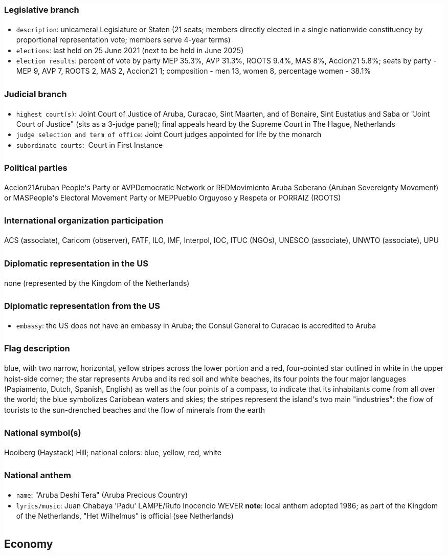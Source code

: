 ### Legislative branch
- `description`: unicameral Legislature or Staten (21 seats; members directly elected in a single nationwide constituency by proportional representation vote; members serve 4-year terms)
- `elections`: last held on 25 June 2021 (next to be held in June 2025)
- `election results`: percent of vote by party MEP 35.3%, AVP 31.3%, ROOTS 9.4%, MAS 8%, Accion21 5.8%; seats by party - MEP 9, AVP 7, ROOTS 2, MAS 2, Accion21 1; composition - men 13, women 8, percentage women - 38.1%

### Judicial branch
- `highest court(s)`: Joint Court of Justice of Aruba, Curacao, Sint Maarten, and of Bonaire, Sint Eustatius and Saba or "Joint Court of Justice" (sits as a 3-judge panel); final appeals heard by the Supreme Court in The Hague, Netherlands
- `judge selection and term of office`: Joint Court judges appointed for life by the monarch
- `subordinate courts`:  Court in First Instance

### Political parties
Accion21Aruban People's Party or AVPDemocratic Network or REDMovimiento Aruba Soberano (Aruban Sovereignty Movement) or MASPeople's Electoral Movement Party or MEPPueblo Orguyoso y Respeta or PORRAIZ (ROOTS)

### International organization participation
ACS (associate), Caricom (observer), FATF, ILO, IMF, Interpol, IOC, ITUC (NGOs), UNESCO (associate), UNWTO (associate), UPU

### Diplomatic representation in the US
none (represented by the Kingdom of the Netherlands)

### Diplomatic representation from the US
- `embassy`: the US does not have an embassy in Aruba; the Consul General to Curacao is accredited to Aruba

### Flag description
blue, with two narrow, horizontal, yellow stripes across the lower portion and a red, four-pointed star outlined in white in the upper hoist-side corner; the star represents Aruba and its red soil and white beaches, its four points the four major languages (Papiamento, Dutch, Spanish, English) as well as the four points of a compass, to indicate that its inhabitants come from all over the world; the blue symbolizes Caribbean waters and skies; the stripes represent the island's two main "industries": the flow of tourists to the sun-drenched beaches and the flow of minerals from the earth

### National symbol(s)
Hooiberg (Haystack) Hill; national colors: blue, yellow, red, white

### National anthem
- `name`: "Aruba Deshi Tera" (Aruba Precious Country)
- `lyrics/music`: Juan Chabaya 'Padu' LAMPE/Rufo Inocencio WEVER
**note**:  local anthem adopted 1986; as part of the Kingdom of the Netherlands, "Het Wilhelmus" is official (see Netherlands)

## Economy
